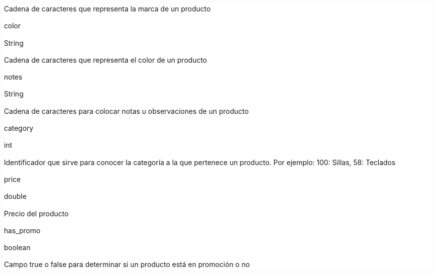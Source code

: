 <p><span style="font-weight: 400;">Cadena de caracteres que representa la marca de un producto</span></p>
</td>
</tr>
<tr>
<td>
<p><span style="font-weight: 400;">color</span></p>
</td>
<td>
<p><span style="font-weight: 400;">String</span></p>
</td>
<td>
<p><span style="font-weight: 400;">Cadena de caracteres que representa el color de un producto</span></p>
</td>
</tr>
<tr>
<td>
<p><span style="font-weight: 400;">notes</span></p>
</td>
<td>
<p><span style="font-weight: 400;">String</span></p>
</td>
<td>
<p><span style="font-weight: 400;">Cadena de caracteres para colocar notas u observaciones de un producto</span></p>
</td>
</tr>
<tr>
<td>
<p><span style="font-weight: 400;">category</span></p>
</td>
<td>
<p><span style="font-weight: 400;">int</span></p>
</td>
<td>
<p><span style="font-weight: 400;">Identificador que sirve para conocer la categor&iacute;a a la que pertenece un producto. Por ejemplo: 100: Sillas, 58: Teclados</span></p>
</td>
</tr>
<tr>
<td>
<p><span style="font-weight: 400;">price</span></p>
</td>
<td>
<p><span style="font-weight: 400;">double</span></p>
</td>
<td>
<p><span style="font-weight: 400;">Precio del producto</span></p>
</td>
</tr>
<tr>
<td>
<p><span style="font-weight: 400;">has_promo</span></p>
</td>
<td>
<p><span style="font-weight: 400;">boolean</span></p>
</td>
<td>
<p><span style="font-weight: 400;">Campo true o false para determinar si un producto est&aacute; en promoci&oacute;n o no</span></p>
</td>
</tr>
<tr>